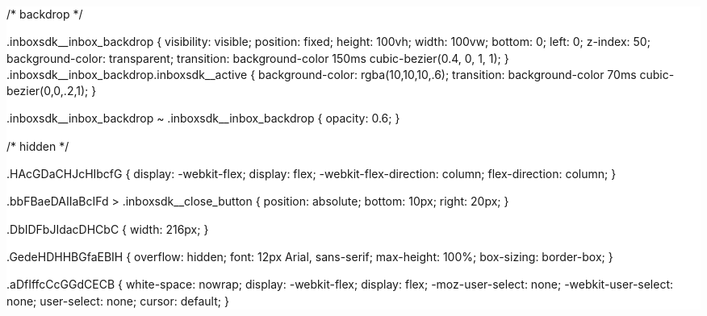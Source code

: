 /* backdrop */

.inboxsdk__inbox_backdrop {
  visibility: visible;
  position: fixed;
  height: 100vh;
  width: 100vw;
  bottom: 0;
  left: 0;
  z-index: 50;
  background-color: transparent;
  transition: background-color 150ms cubic-bezier(0.4, 0, 1, 1);
}
.inboxsdk__inbox_backdrop.inboxsdk__active {
  background-color: rgba(10,10,10,.6);
  transition: background-color 70ms cubic-bezier(0,0,.2,1);
}

.inboxsdk__inbox_backdrop ~ .inboxsdk__inbox_backdrop {
  opacity: 0.6;
}

/* hidden */

.HAcGDaCHJcHIbcfG {
  display: -webkit-flex;
  display: flex;
  -webkit-flex-direction: column;
  flex-direction: column;
}

.bbFBaeDAIIaBcIFd > .inboxsdk__close_button {
  position: absolute;
  bottom: 10px;
  right: 20px;
}

.DbIDFbJIdacDHCbC {
  width: 216px;
}

.GedeHDHHBGfaEBIH {
  overflow: hidden;
  font: 12px Arial, sans-serif;
  max-height: 100%;
  box-sizing: border-box;
}

.aDfIffcCcGGdCECB {
  white-space: nowrap;
  display: -webkit-flex;
  display: flex;
  -moz-user-select: none;
  -webkit-user-select: none;
  user-select: none;
  cursor: default;
}
